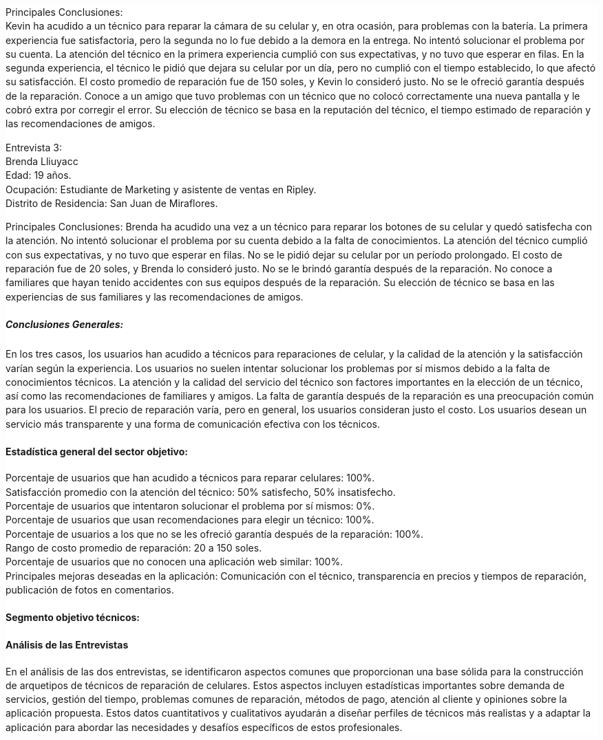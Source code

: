 Principales Conclusiones:  
Kevin ha acudido a un técnico para reparar la cámara de su celular y, en otra ocasión, para problemas con la batería. La primera experiencia fue satisfactoria, pero la segunda no lo fue debido a la demora en la entrega.  No intentó solucionar el problema por su cuenta.  La atención del técnico en la primera experiencia cumplió con sus expectativas, y no tuvo que esperar en filas.  En la segunda experiencia, el técnico le pidió que dejara su celular por un día, pero no cumplió con el tiempo establecido, lo que afectó su satisfacción.  El costo promedio de reparación fue de 150 soles, y Kevin lo consideró justo.  No se le ofreció garantía después de la reparación.  Conoce a un amigo que tuvo problemas con un técnico que no colocó correctamente una nueva pantalla y le cobró extra por corregir el error.  Su elección de técnico se basa en la reputación del técnico, el tiempo estimado de reparación y las recomendaciones de amigos.

Entrevista 3:   
Brenda Lliuyacc  
Edad: 19 años.  
Ocupación: Estudiante de Marketing y asistente de ventas en Ripley.  
Distrito de Residencia: San Juan de Miraflores.  

Principales Conclusiones:
Brenda ha acudido una vez a un técnico para reparar los botones de su celular y quedó satisfecha con la atención.  No intentó solucionar el problema por su cuenta debido a la falta de conocimientos.  La atención del técnico cumplió con sus expectativas, y no tuvo que esperar en filas.  No se le pidió dejar su celular por un período prolongado.  El costo de reparación fue de 20 soles, y Brenda lo consideró justo.  No se le brindó garantía después de la reparación.  No conoce a familiares que hayan tenido accidentes con sus equipos después de la reparación.  Su elección de técnico se basa en las experiencias de sus familiares y las recomendaciones de amigos.

##### Conclusiones Generales:  
En los tres casos, los usuarios han acudido a técnicos para reparaciones de celular, y la calidad de la atención y la satisfacción varían según la experiencia.  Los usuarios no suelen intentar solucionar los problemas por sí mismos debido a la falta de conocimientos técnicos.  La atención y la calidad del servicio del técnico son factores importantes en la elección de un técnico, así como las recomendaciones de familiares y amigos.  La falta de garantía después de la reparación es una preocupación común para los usuarios.  El precio de reparación varía, pero en general, los usuarios consideran justo el costo.  Los usuarios desean un servicio más transparente y una forma de comunicación efectiva con los técnicos.

#### Estadística general del sector objetivo:  
Porcentaje de usuarios que han acudido a técnicos para reparar celulares: 100%.  
Satisfacción promedio con la atención del técnico: 50% satisfecho, 50% insatisfecho.  
Porcentaje de usuarios que intentaron solucionar el problema por sí mismos: 0%.  
Porcentaje de usuarios que usan recomendaciones para elegir un técnico: 100%.  
Porcentaje de usuarios a los que no se les ofreció garantía después de la reparación: 100%.  
Rango de costo promedio de reparación: 20 a 150 soles.  
Porcentaje de usuarios que no conocen una aplicación web similar: 100%.  
Principales mejoras deseadas en la aplicación: Comunicación con el técnico, transparencia en precios y tiempos de reparación, publicación de fotos en comentarios.  

#### Segmento objetivo técnicos:

#### Análisis de las Entrevistas  

En el análisis de las dos entrevistas, se identificaron aspectos comunes que proporcionan una base sólida para la construcción de arquetipos de técnicos de reparación de celulares.  Estos aspectos incluyen estadísticas importantes sobre demanda de servicios, gestión del tiempo, problemas comunes de reparación, métodos de pago, atención al cliente y opiniones sobre la aplicación propuesta.  Estos datos cuantitativos y cualitativos ayudarán a diseñar perfiles de técnicos más realistas y a adaptar la aplicación para abordar las necesidades y desafíos específicos de estos profesionales.

